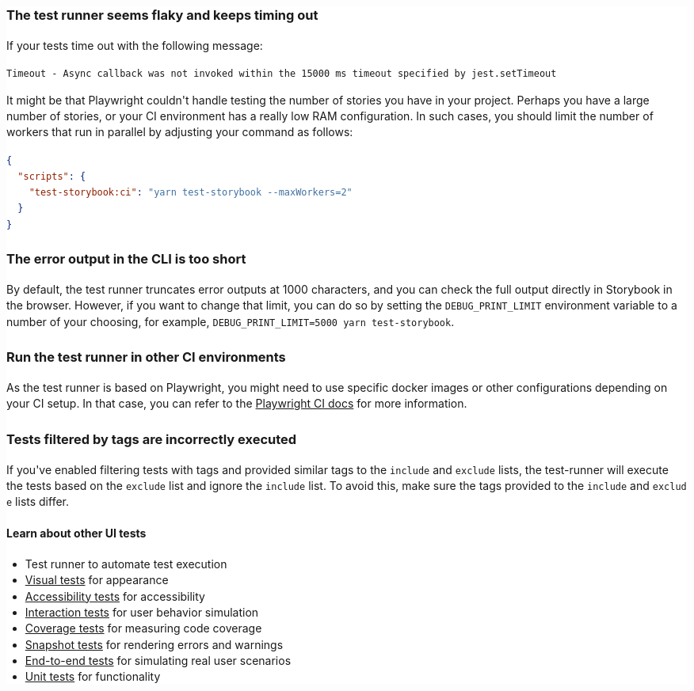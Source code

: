 ### The test runner seems flaky and keeps timing out

If your tests time out with the following message:

```shell
Timeout - Async callback was not invoked within the 15000 ms timeout specified by jest.setTimeout
```

It might be that Playwright couldn't handle testing the number of stories you have in your project. Perhaps you have a large number of stories, or your CI environment has a really low RAM configuration. In such cases, you should limit the number of workers that run in parallel by adjusting your command as follows:

```json
{
  "scripts": {
    "test-storybook:ci": "yarn test-storybook --maxWorkers=2"
  }
}
```

### The error output in the CLI is too short

By default, the test runner truncates error outputs at 1000 characters, and you can check the full output directly in Storybook in the browser. However, if you want to change that limit, you can do so by setting the `DEBUG_PRINT_LIMIT` environment variable to a number of your choosing, for example, `DEBUG_PRINT_LIMIT=5000 yarn test-storybook`.

### Run the test runner in other CI environments

As the test runner is based on Playwright, you might need to use specific docker images or other configurations depending on your CI setup. In that case, you can refer to the [Playwright CI docs](https://playwright.dev/docs/ci) for more information.

### Tests filtered by tags are incorrectly executed

If you've enabled filtering tests with tags and provided similar tags to the `include` and `exclude` lists, the test-runner will execute the tests based on the `exclude` list and ignore the `include` list. To avoid this, make sure the tags provided to the `include` and `exclude` lists differ.

#### Learn about other UI tests

- Test runner to automate test execution
- [Visual tests](./visual-testing.md) for appearance
- [Accessibility tests](./accessibility-testing.md) for accessibility
- [Interaction tests](./interaction-testing.md) for user behavior simulation
- [Coverage tests](./test-coverage.md) for measuring code coverage
- [Snapshot tests](./snapshot-testing.md) for rendering errors and warnings
- [End-to-end tests](./stories-in-end-to-end-tests.md) for simulating real user scenarios
- [Unit tests](./stories-in-unit-tests.md) for functionality
